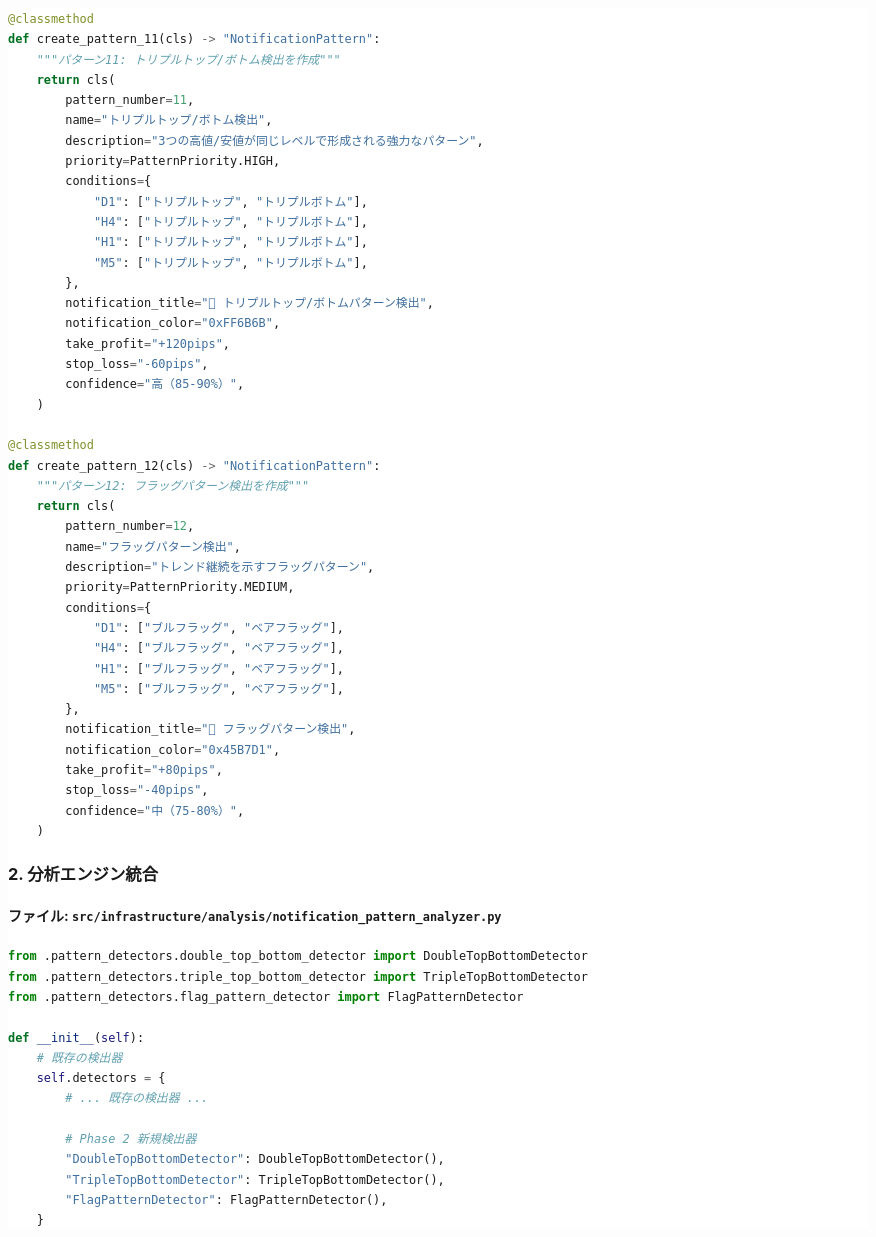 ```python
@classmethod
def create_pattern_11(cls) -> "NotificationPattern":
    """パターン11: トリプルトップ/ボトム検出を作成"""
    return cls(
        pattern_number=11,
        name="トリプルトップ/ボトム検出",
        description="3つの高値/安値が同じレベルで形成される強力なパターン",
        priority=PatternPriority.HIGH,
        conditions={
            "D1": ["トリプルトップ", "トリプルボトム"],
            "H4": ["トリプルトップ", "トリプルボトム"],
            "H1": ["トリプルトップ", "トリプルボトム"],
            "M5": ["トリプルトップ", "トリプルボトム"],
        },
        notification_title="🔄 トリプルトップ/ボトムパターン検出",
        notification_color="0xFF6B6B",
        take_profit="+120pips",
        stop_loss="-60pips",
        confidence="高（85-90%）",
    )

@classmethod
def create_pattern_12(cls) -> "NotificationPattern":
    """パターン12: フラッグパターン検出を作成"""
    return cls(
        pattern_number=12,
        name="フラッグパターン検出",
        description="トレンド継続を示すフラッグパターン",
        priority=PatternPriority.MEDIUM,
        conditions={
            "D1": ["ブルフラッグ", "ベアフラッグ"],
            "H4": ["ブルフラッグ", "ベアフラッグ"],
            "H1": ["ブルフラッグ", "ベアフラッグ"],
            "M5": ["ブルフラッグ", "ベアフラッグ"],
        },
        notification_title="🔄 フラッグパターン検出",
        notification_color="0x45B7D1",
        take_profit="+80pips",
        stop_loss="-40pips",
        confidence="中（75-80%）",
    )
```

### 2. 分析エンジン統合

#### ファイル: `src/infrastructure/analysis/notification_pattern_analyzer.py`

```python
from .pattern_detectors.double_top_bottom_detector import DoubleTopBottomDetector
from .pattern_detectors.triple_top_bottom_detector import TripleTopBottomDetector
from .pattern_detectors.flag_pattern_detector import FlagPatternDetector

def __init__(self):
    # 既存の検出器
    self.detectors = {
        # ... 既存の検出器 ...

        # Phase 2 新規検出器
        "DoubleTopBottomDetector": DoubleTopBottomDetector(),
        "TripleTopBottomDetector": TripleTopBottomDetector(),
        "FlagPatternDetector": FlagPatternDetector(),
    }
```